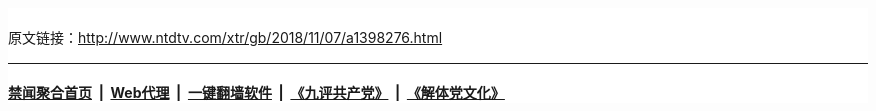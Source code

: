<br/>原文链接：http://www.ntdtv.com/xtr/gb/2018/11/07/a1398276.html


------------------------
#### [禁闻聚合首页](https://github.com/gfw-breaker/banned-news/blob/master/README.md) &nbsp;|&nbsp; [Web代理](https://github.com/gfw-breaker/open-proxy/blob/master/README.md) &nbsp;|&nbsp; [一键翻墙软件](https://github.com/gfw-breaker/nogfw/blob/master/README.md) &nbsp;|&nbsp; [《九评共产党》](https://github.com/gfw-breaker/9ping.md/blob/master/README.md#九评之一评共产党是什么) &nbsp;|&nbsp; [《解体党文化》](https://github.com/gfw-breaker/jtdwh.md/blob/master/README.md#绪论)